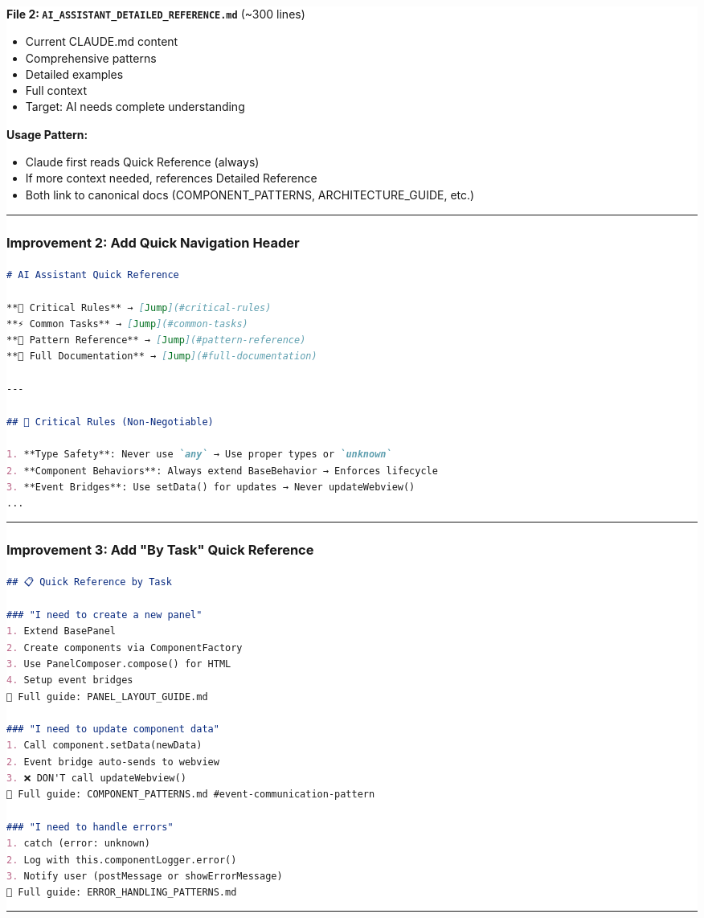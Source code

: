**File 2: `AI_ASSISTANT_DETAILED_REFERENCE.md`** (~300 lines)
- Current CLAUDE.md content
- Comprehensive patterns
- Detailed examples
- Full context
- Target: AI needs complete understanding

**Usage Pattern:**
- Claude first reads Quick Reference (always)
- If more context needed, references Detailed Reference
- Both link to canonical docs (COMPONENT_PATTERNS, ARCHITECTURE_GUIDE, etc.)

---

### Improvement 2: Add Quick Navigation Header

```markdown
# AI Assistant Quick Reference

**🚨 Critical Rules** → [Jump](#critical-rules)
**⚡ Common Tasks** → [Jump](#common-tasks)
**📖 Pattern Reference** → [Jump](#pattern-reference)
**🔗 Full Documentation** → [Jump](#full-documentation)

---

## 🚨 Critical Rules (Non-Negotiable)

1. **Type Safety**: Never use `any` → Use proper types or `unknown`
2. **Component Behaviors**: Always extend BaseBehavior → Enforces lifecycle
3. **Event Bridges**: Use setData() for updates → Never updateWebview()
...
```

---

### Improvement 3: Add "By Task" Quick Reference

```markdown
## 📋 Quick Reference by Task

### "I need to create a new panel"
1. Extend BasePanel
2. Create components via ComponentFactory
3. Use PanelComposer.compose() for HTML
4. Setup event bridges
📖 Full guide: PANEL_LAYOUT_GUIDE.md

### "I need to update component data"
1. Call component.setData(newData)
2. Event bridge auto-sends to webview
3. ❌ DON'T call updateWebview()
📖 Full guide: COMPONENT_PATTERNS.md #event-communication-pattern

### "I need to handle errors"
1. catch (error: unknown)
2. Log with this.componentLogger.error()
3. Notify user (postMessage or showErrorMessage)
📖 Full guide: ERROR_HANDLING_PATTERNS.md
```

---